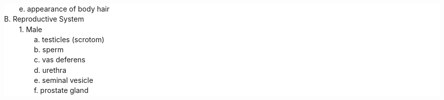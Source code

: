 </font>
<font color="#ffffff" style="visibility:hidden;">
____
</font>
e. appearance of body hair
<dt>
B. Reproductive System
<dt>
<font color="#ffffff" style="visibility:hidden;">
____
</font>
1. Male
<dt>
<font color="#ffffff" style="visibility:hidden;">
____
</font>
<font color="#ffffff" style="visibility:hidden;">
____
</font>
a. testicles (scrotom)
<dt>
<font color="#ffffff" style="visibility:hidden;">
____
</font>
<font color="#ffffff" style="visibility:hidden;">
____
</font>
b. sperm
<dt>
<font color="#ffffff" style="visibility:hidden;">
____
</font>
<font color="#ffffff" style="visibility:hidden;">
____
</font>
c. vas deferens
<dt>
<font color="#ffffff" style="visibility:hidden;">
____
</font>
<font color="#ffffff" style="visibility:hidden;">
____
</font>
d. urethra
<dt>
<font color="#ffffff" style="visibility:hidden;">
____
</font>
<font color="#ffffff" style="visibility:hidden;">
____
</font>
e. seminal vesicle
<dt>
<font color="#ffffff" style="visibility:hidden;">
____
</font>
<font color="#ffffff" style="visibility:hidden;">
____
</font>
f. prostate gland
<dt>